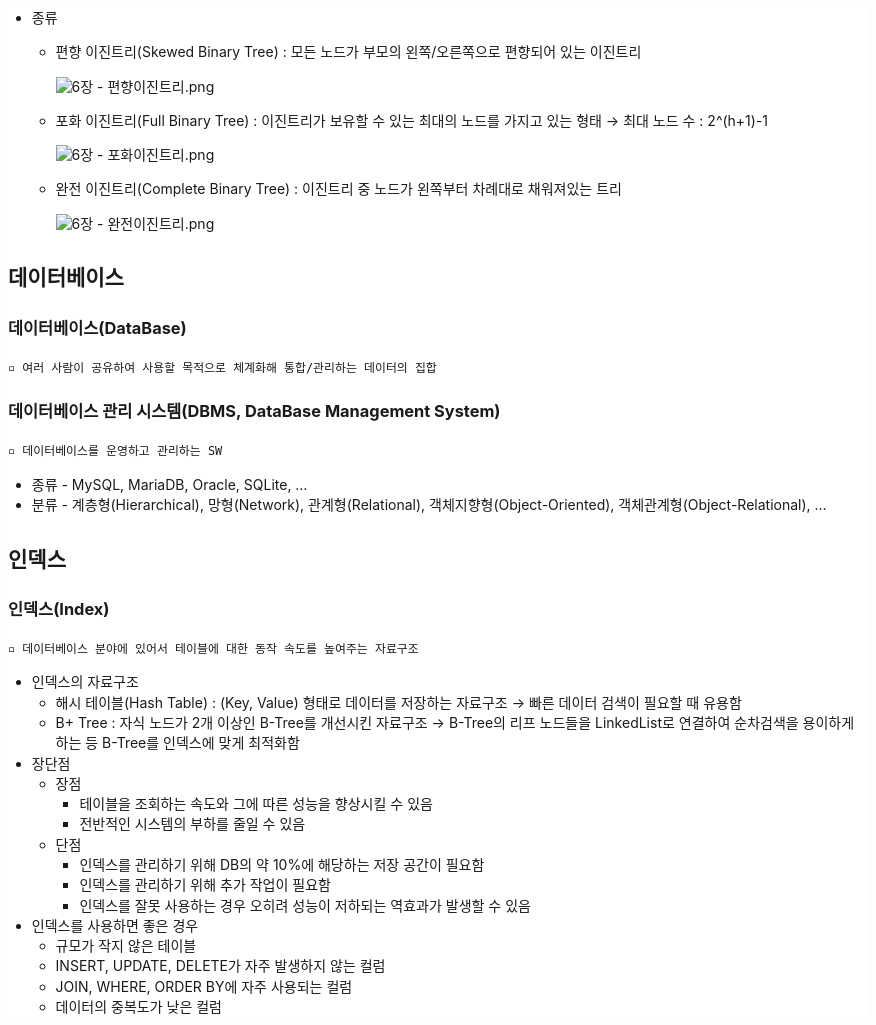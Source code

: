 + 종류

  + 편향 이진트리(Skewed Binary Tree) : 모든 노드가 부모의 왼쪽/오른쪽으로 편향되어 있는 이진트리

    <img src="https://user-images.githubusercontent.com/33214969/177765877-d79ce327-8d7d-4554-84e4-101350250cf4.png" alt="6장 - 편향이진트리.png" width="50%;" />

  + 포화 이진트리(Full Binary Tree) : 이진트리가 보유할 수 있는 최대의 노드를 가지고 있는 형태 → 최대 노드 수 : 2^(h+1)-1

    <img src="https://user-images.githubusercontent.com/33214969/177765879-67ba4643-f2ea-4c0c-b75d-b18e47104ed7.png" alt="6장 - 포화이진트리.png" width="50%;" />

  + 완전 이진트리(Complete Binary Tree) : 이진트리 중 노드가 왼쪽부터 차례대로 채워져있는 트리

    <img src="https://user-images.githubusercontent.com/33214969/177765862-994af117-210e-4bb9-bd43-04da82282e4d.png" alt="6장 - 완전이진트리.png" width="50%;" />

## 데이터베이스

### 데이터베이스(DataBase)

```tex
▫️ 여러 사람이 공유하여 사용할 목적으로 체계화해 통합/관리하는 데이터의 집합
```

### 데이터베이스 관리 시스템(DBMS, DataBase Management System)

```tex
▫️ 데이터베이스를 운영하고 관리하는 SW
```

+ 종류 - MySQL, MariaDB, Oracle, SQLite, …
+ 분류 - 계층형(Hierarchical), 망형(Network), 관계형(Relational), 객체지향형(Object-Oriented), 객체관계형(Object-Relational), …

## 인덱스

### 인덱스(Index)

```tex
▫️ 데이터베이스 분야에 있어서 테이블에 대한 동작 속도를 높여주는 자료구조
```

+ 인덱스의 자료구조
  + 해시 테이블(Hash Table) :  (Key, Value) 형태로 데이터를 저장하는 자료구조 → 빠른 데이터 검색이 필요할 때 유용함
  + B+ Tree : 자식 노드가 2개 이상인 B-Tree를 개선시킨 자료구조 → B-Tree의 리프 노드들을 LinkedList로 연결하여 순차검색을 용이하게 하는 등 B-Tree를 인덱스에 맞게 최적화함
+ 장단점
  + 장점
    + 테이블을 조회하는 속도와 그에 따른 성능을 향상시킬 수 있음
    + 전반적인 시스템의 부하를 줄일 수 있음
  + 단점
    + 인덱스를 관리하기 위해 DB의 약 10%에 해당하는 저장 공간이 필요함
    + 인덱스를 관리하기 위해 추가 작업이 필요함
    + 인덱스를 잘못 사용하는 경우 오히려 성능이 저하되는 역효과가 발생할 수 있음
+ 인덱스를 사용하면 좋은 경우
  + 규모가 작지 않은 테이블
  + INSERT, UPDATE, DELETE가 자주 발생하지 않는 컬럼
  + JOIN, WHERE, ORDER BY에 자주 사용되는 컬럼
  + 데이터의 중복도가 낮은 컬럼
